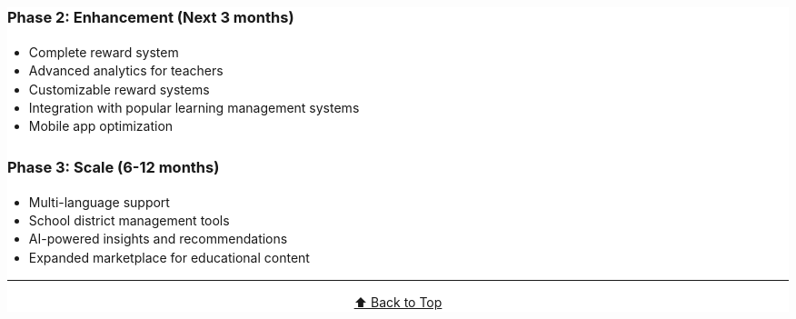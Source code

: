 ### Phase 2: Enhancement (Next 3 months)
- Complete reward system
- Advanced analytics for teachers
- Customizable reward systems
- Integration with popular learning management systems
- Mobile app optimization

### Phase 3: Scale (6-12 months)
- Multi-language support
- School district management tools
- AI-powered insights and recommendations
- Expanded marketplace for educational content

---

<div align="center">

[⬆ Back to Top](#homework-hero---student-productivity--parental-engagement-app)

</div>

















